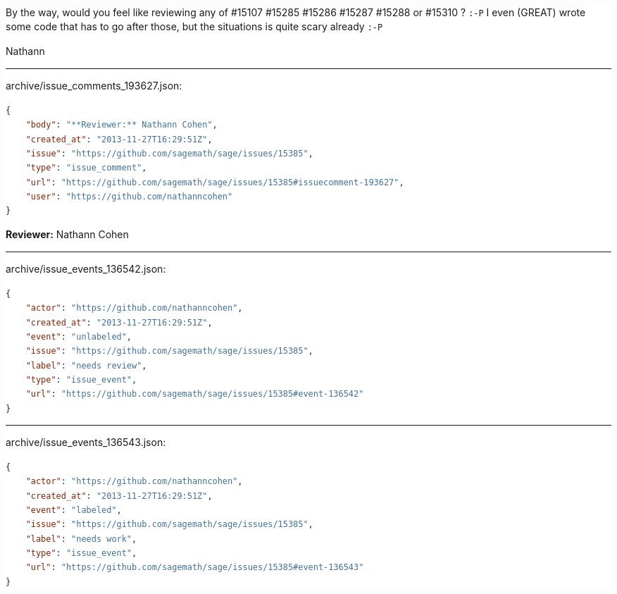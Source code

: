 By the way, would you feel like reviewing any of #15107 #15285 #15286 #15287 #15288  or #15310 ? `:-P`
I even (GREAT) wrote some code that has to go after those, but the situations is quite scary already `:-P`

Nathann



---

archive/issue_comments_193627.json:
```json
{
    "body": "**Reviewer:** Nathann Cohen",
    "created_at": "2013-11-27T16:29:51Z",
    "issue": "https://github.com/sagemath/sage/issues/15385",
    "type": "issue_comment",
    "url": "https://github.com/sagemath/sage/issues/15385#issuecomment-193627",
    "user": "https://github.com/nathanncohen"
}
```

**Reviewer:** Nathann Cohen



---

archive/issue_events_136542.json:
```json
{
    "actor": "https://github.com/nathanncohen",
    "created_at": "2013-11-27T16:29:51Z",
    "event": "unlabeled",
    "issue": "https://github.com/sagemath/sage/issues/15385",
    "label": "needs review",
    "type": "issue_event",
    "url": "https://github.com/sagemath/sage/issues/15385#event-136542"
}
```



---

archive/issue_events_136543.json:
```json
{
    "actor": "https://github.com/nathanncohen",
    "created_at": "2013-11-27T16:29:51Z",
    "event": "labeled",
    "issue": "https://github.com/sagemath/sage/issues/15385",
    "label": "needs work",
    "type": "issue_event",
    "url": "https://github.com/sagemath/sage/issues/15385#event-136543"
}
```
